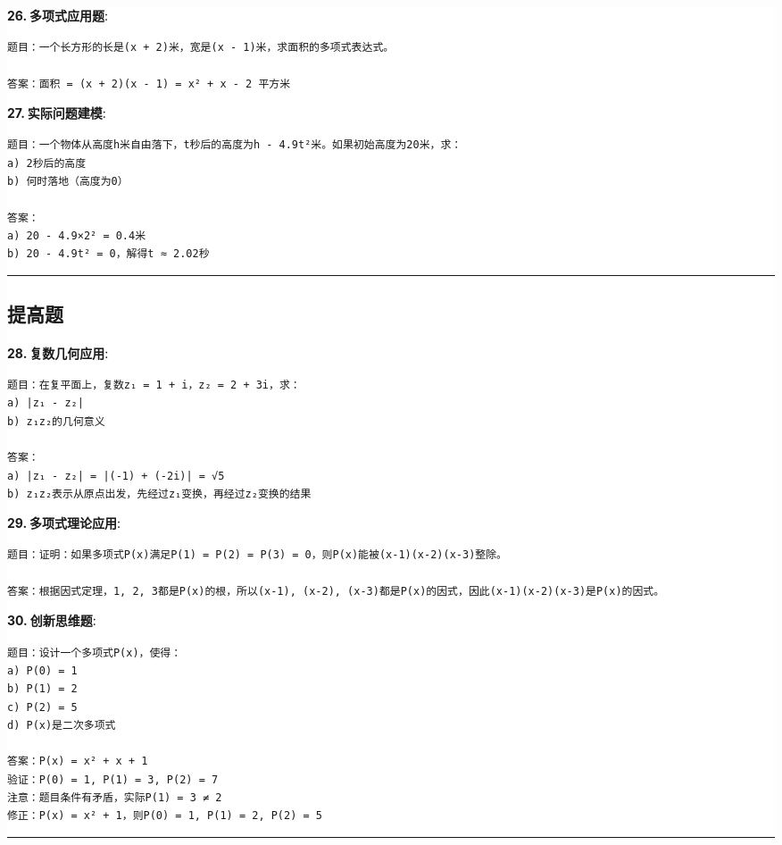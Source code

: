 **26. 多项式应用题**:

```text
题目：一个长方形的长是(x + 2)米，宽是(x - 1)米，求面积的多项式表达式。

答案：面积 = (x + 2)(x - 1) = x² + x - 2 平方米
```

**27. 实际问题建模**:

```text
题目：一个物体从高度h米自由落下，t秒后的高度为h - 4.9t²米。如果初始高度为20米，求：
a) 2秒后的高度
b) 何时落地（高度为0）

答案：
a) 20 - 4.9×2² = 0.4米
b) 20 - 4.9t² = 0，解得t ≈ 2.02秒
```

---

## 提高题

**28. 复数几何应用**:

```text
题目：在复平面上，复数z₁ = 1 + i，z₂ = 2 + 3i，求：
a) |z₁ - z₂|
b) z₁z₂的几何意义

答案：
a) |z₁ - z₂| = |(-1) + (-2i)| = √5
b) z₁z₂表示从原点出发，先经过z₁变换，再经过z₂变换的结果
```

**29. 多项式理论应用**:

```text
题目：证明：如果多项式P(x)满足P(1) = P(2) = P(3) = 0，则P(x)能被(x-1)(x-2)(x-3)整除。

答案：根据因式定理，1, 2, 3都是P(x)的根，所以(x-1), (x-2), (x-3)都是P(x)的因式，因此(x-1)(x-2)(x-3)是P(x)的因式。
```

**30. 创新思维题**:

```text
题目：设计一个多项式P(x)，使得：
a) P(0) = 1
b) P(1) = 2
c) P(2) = 5
d) P(x)是二次多项式

答案：P(x) = x² + x + 1
验证：P(0) = 1, P(1) = 3, P(2) = 7
注意：题目条件有矛盾，实际P(1) = 3 ≠ 2
修正：P(x) = x² + 1，则P(0) = 1, P(1) = 2, P(2) = 5
```

---